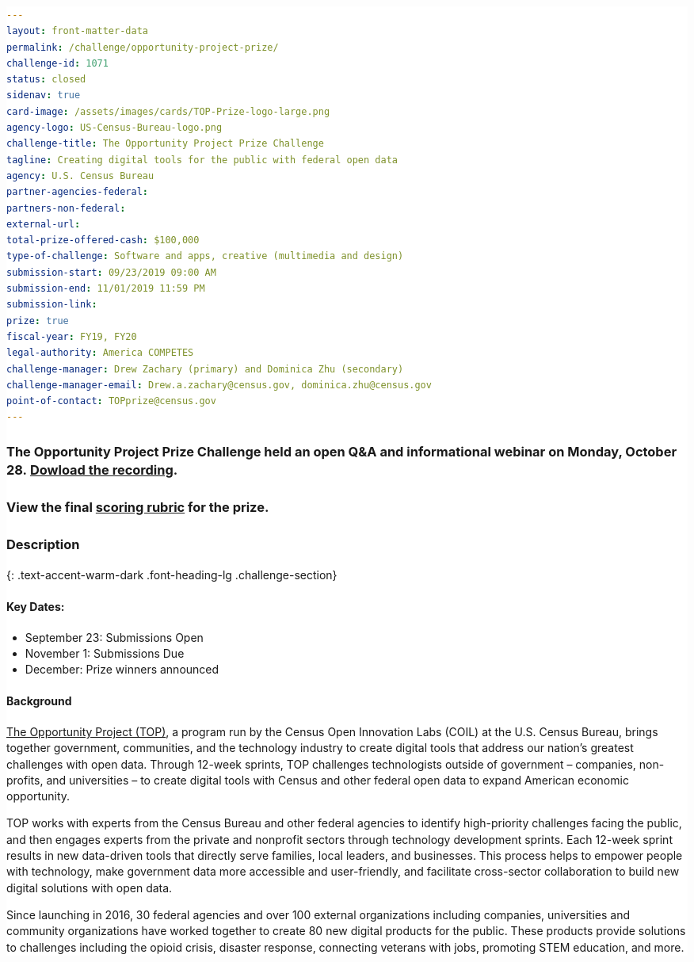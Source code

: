 ```yaml
---
layout: front-matter-data
permalink: /challenge/opportunity-project-prize/
challenge-id: 1071
status: closed
sidenav: true
card-image: /assets/images/cards/TOP-Prize-logo-large.png
agency-logo: US-Census-Bureau-logo.png
challenge-title: The Opportunity Project Prize Challenge
tagline: Creating digital tools for the public with federal open data
agency: U.S. Census Bureau
partner-agencies-federal: 
partners-non-federal: 
external-url:
total-prize-offered-cash: $100,000
type-of-challenge: Software and apps, creative (multimedia and design)
submission-start: 09/23/2019 09:00 AM
submission-end: 11/01/2019 11:59 PM
submission-link:  
prize: true
fiscal-year: FY19, FY20
legal-authority: America COMPETES
challenge-manager: Drew Zachary (primary) and Dominica Zhu (secondary)
challenge-manager-email: Drew.a.zachary@census.gov, dominica.zhu@census.gov
point-of-contact: TOPprize@census.gov
---
```


<h3>The Opportunity Project Prize Challenge held an open Q&A and informational webinar on Monday, October 28. <a href="https://census.webex.com/census/ldr.php?RCID=e5afc6a6694a265cfad89a78e685f96f" target="_blank" rel="noopener">Dowload the recording</a>.</h3>

<h3>View the final <a href="{{ site.baseurl }}/assets/document-library/TOP-Prize-Evaluation-Rubric.pdf" target="_blank" rel="noopener">scoring rubric</a> for the prize.</h3>



### Description
{: .text-accent-warm-dark .font-heading-lg .challenge-section}

<h4>Key Dates:</h4>
<ul>
<li>September 23: Submissions Open</li>
<li>November 1: Submissions Due</li>
<li>December: Prize winners announced</li>
</ul>
<h4>Background</h4>
<p><a href="https://opportunity.census.gov" target="_blank" rel="noopener">The Opportunity Project (TOP)</a>, a program run by the Census Open Innovation Labs (COIL) at the U.S. Census Bureau, brings together government, communities, and the technology industry to create digital tools that address our nation’s greatest challenges with open data. Through 12-week sprints, TOP challenges technologists outside of government – companies, non-profits, and universities – to create digital tools with Census and other federal open data to expand American economic opportunity.</p>
<p>TOP works with experts from the Census Bureau and other federal agencies to identify high-priority challenges facing the public, and then engages experts from the private and nonprofit sectors through technology development sprints. Each 12-week sprint results in new data-driven tools that directly serve families, local leaders, and businesses. This process helps to empower people with technology, make government data more accessible and user-friendly, and facilitate cross-sector collaboration to build new digital solutions with open data. </p>
<p>Since launching in 2016, 30 federal agencies and over 100 external organizations including companies, universities and community organizations have worked together to create 80 new digital products for the public.  These products provide solutions to challenges including the opioid crisis, disaster response, connecting veterans with jobs, promoting STEM education, and more. </p>
